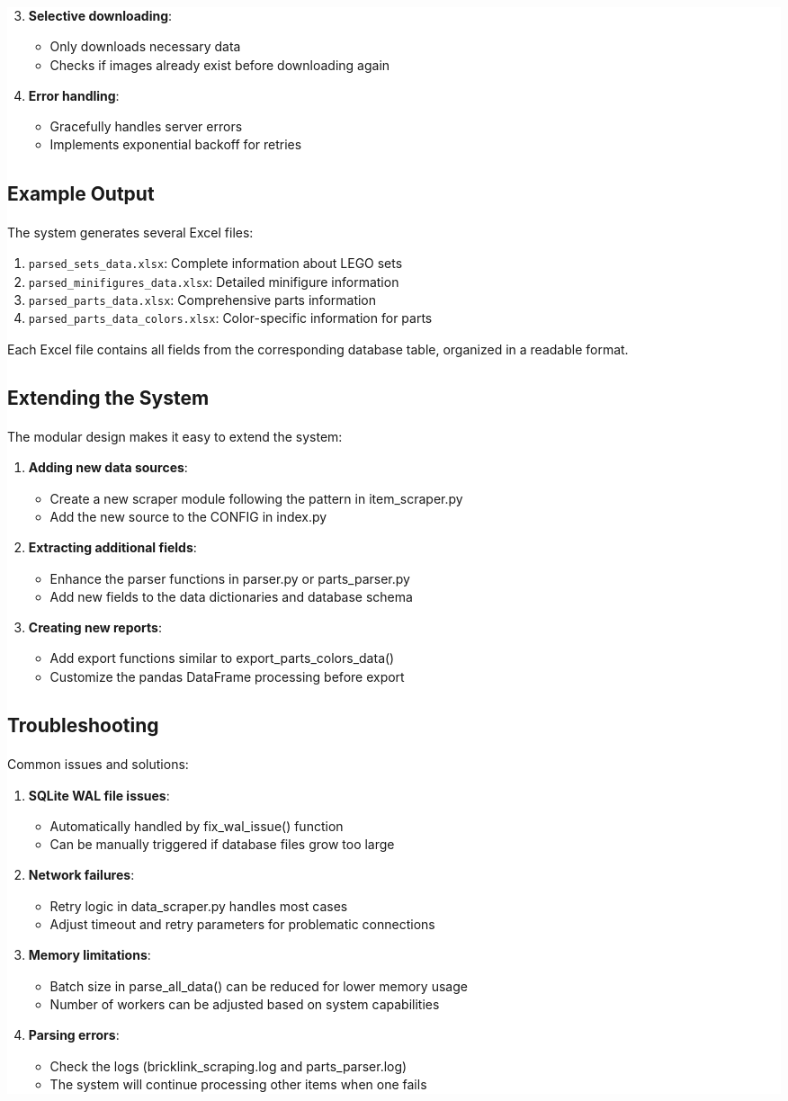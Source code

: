 3. **Selective downloading**:
   - Only downloads necessary data
   - Checks if images already exist before downloading again

4. **Error handling**:
   - Gracefully handles server errors
   - Implements exponential backoff for retries

## Example Output

The system generates several Excel files:

1. `parsed_sets_data.xlsx`: Complete information about LEGO sets
2. `parsed_minifigures_data.xlsx`: Detailed minifigure information
3. `parsed_parts_data.xlsx`: Comprehensive parts information
4. `parsed_parts_data_colors.xlsx`: Color-specific information for parts

Each Excel file contains all fields from the corresponding database table, organized in a readable format.

## Extending the System

The modular design makes it easy to extend the system:

1. **Adding new data sources**:
   - Create a new scraper module following the pattern in item_scraper.py
   - Add the new source to the CONFIG in index.py

2. **Extracting additional fields**:
   - Enhance the parser functions in parser.py or parts_parser.py
   - Add new fields to the data dictionaries and database schema

3. **Creating new reports**:
   - Add export functions similar to export_parts_colors_data()
   - Customize the pandas DataFrame processing before export

## Troubleshooting

Common issues and solutions:

1. **SQLite WAL file issues**:
   - Automatically handled by fix_wal_issue() function
   - Can be manually triggered if database files grow too large

2. **Network failures**:
   - Retry logic in data_scraper.py handles most cases
   - Adjust timeout and retry parameters for problematic connections

3. **Memory limitations**:
   - Batch size in parse_all_data() can be reduced for lower memory usage
   - Number of workers can be adjusted based on system capabilities

4. **Parsing errors**:
   - Check the logs (bricklink_scraping.log and parts_parser.log)
   - The system will continue processing other items when one fails
